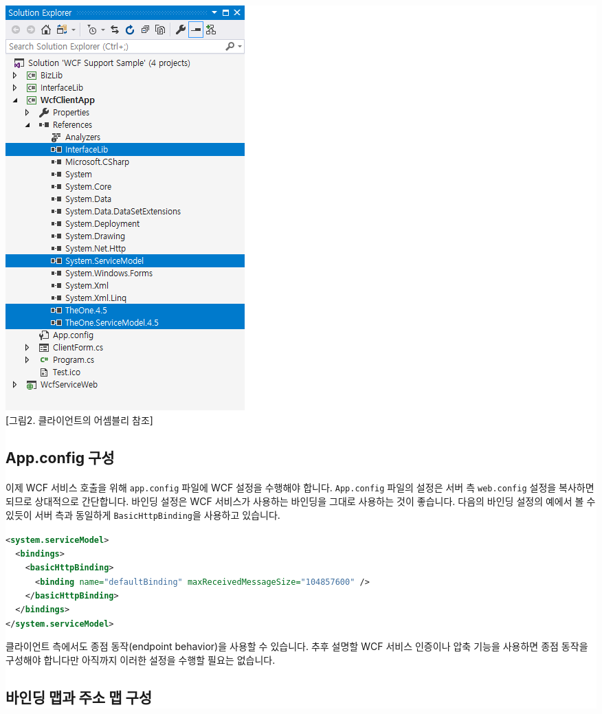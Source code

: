 ![클라이언트의 어셈블리 참조](images/howto-client-2.png)  
[그림2. 클라이언트의 어셈블리 참조]

## App.config 구성

이제 WCF 서비스 호출을 위해 `app.config` 파일에 WCF 설정을 수행해야 합니다. `App.config` 파일의 설정은 서버 측 `web.config` 설정을 복사하면 되므로 상대적으로 간단합니다. 바인딩 설정은 WCF 서비스가 사용하는 바인딩을 그대로 사용하는 것이 좋습니다. 다음의 바인딩 설정의 예에서 볼 수 있듯이 서버 측과 동일하게 `BasicHttpBinding`을 사용하고 있습니다.

```xml
<system.serviceModel>
  <bindings>
    <basicHttpBinding>
      <binding name="defaultBinding" maxReceivedMessageSize="104857600" />
    </basicHttpBinding>
  </bindings>
</system.serviceModel>
```

클라이언트 측에서도 종점 동작(endpoint behavior)을 사용할 수 있습니다. 추후 설명할 WCF 서비스 인증이나 압축 기능을 사용하면 종점 동작을 구성해야 합니다만 아직까지 이러한 설정을 수행할 필요는 없습니다.

## 바인딩 맵과 주소 맵 구성
